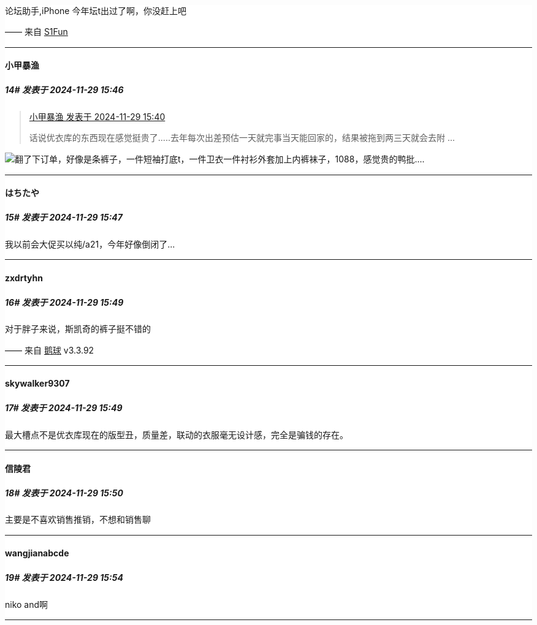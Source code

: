 论坛助手,iPhone</blockquote>
今年坛t出过了啊，你没赶上吧

—— 来自 [S1Fun](https://s1fun.koalcat.com)

*****

####  小甲暴渔  
##### 14#       发表于 2024-11-29 15:46

<blockquote><a href="httphttps://bbs.saraba1st.com/2b/forum.php?mod=redirect&amp;goto=findpost&amp;pid=66801752&amp;ptid=2208744" target="_blank">小甲暴渔 发表于 2024-11-29 15:40</a>

话说优衣库的东西现在感觉挺贵了.....去年每次出差预估一天就完事当天能回家的，结果被拖到两三天就会去附 ...</blockquote>
<img src="https://static.saraba1st.com/image/smiley/face2017/001.png" referrerpolicy="no-referrer">翻了下订单，好像是条裤子，一件短袖打底t，一件卫衣一件衬衫外套加上内裤袜子，1088，感觉贵的鸭批....

*****

####  はちたや  
##### 15#       发表于 2024-11-29 15:47

我以前会大促买以纯/a21，今年好像倒闭了...

*****

####  zxdrtyhn  
##### 16#       发表于 2024-11-29 15:49

对于胖子来说，斯凯奇的裤子挺不错的

—— 来自 [鹅球](https://www.pgyer.com/GcUxKd4w) v3.3.92

*****

####  skywalker9307  
##### 17#       发表于 2024-11-29 15:49

最大槽点不是优衣库现在的版型丑，质量差，联动的衣服毫无设计感，完全是骗钱的存在。

*****

####  信陵君  
##### 18#       发表于 2024-11-29 15:50

主要是不喜欢销售推销，不想和销售聊

*****

####  wangjianabcde  
##### 19#       发表于 2024-11-29 15:54

niko and啊 

*****
